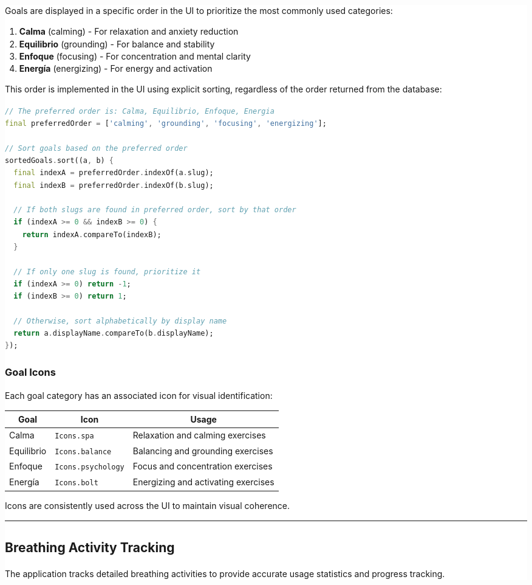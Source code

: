 Goals are displayed in a specific order in the UI to prioritize the most commonly used categories:

1. **Calma** (calming) - For relaxation and anxiety reduction
2. **Equilibrio** (grounding) - For balance and stability 
3. **Enfoque** (focusing) - For concentration and mental clarity
4. **Energía** (energizing) - For energy and activation

This order is implemented in the UI using explicit sorting, regardless of the order returned from the database:

```dart
// The preferred order is: Calma, Equilibrio, Enfoque, Energia
final preferredOrder = ['calming', 'grounding', 'focusing', 'energizing'];

// Sort goals based on the preferred order
sortedGoals.sort((a, b) {
  final indexA = preferredOrder.indexOf(a.slug);
  final indexB = preferredOrder.indexOf(b.slug);
  
  // If both slugs are found in preferred order, sort by that order
  if (indexA >= 0 && indexB >= 0) {
    return indexA.compareTo(indexB);
  }
  
  // If only one slug is found, prioritize it
  if (indexA >= 0) return -1;
  if (indexB >= 0) return 1;
  
  // Otherwise, sort alphabetically by display name
  return a.displayName.compareTo(b.displayName);
});
```

### Goal Icons

Each goal category has an associated icon for visual identification:

| Goal       | Icon                            | Usage                               |
| ---------- | ------------------------------- | ----------------------------------- |
| Calma      | `Icons.spa`                     | Relaxation and calming exercises   |
| Equilibrio | `Icons.balance`                 | Balancing and grounding exercises  |
| Enfoque    | `Icons.psychology`              | Focus and concentration exercises  |
| Energía    | `Icons.bolt`                    | Energizing and activating exercises|

Icons are consistently used across the UI to maintain visual coherence.

---

## Breathing Activity Tracking

The application tracks detailed breathing activities to provide accurate usage statistics and progress tracking.
